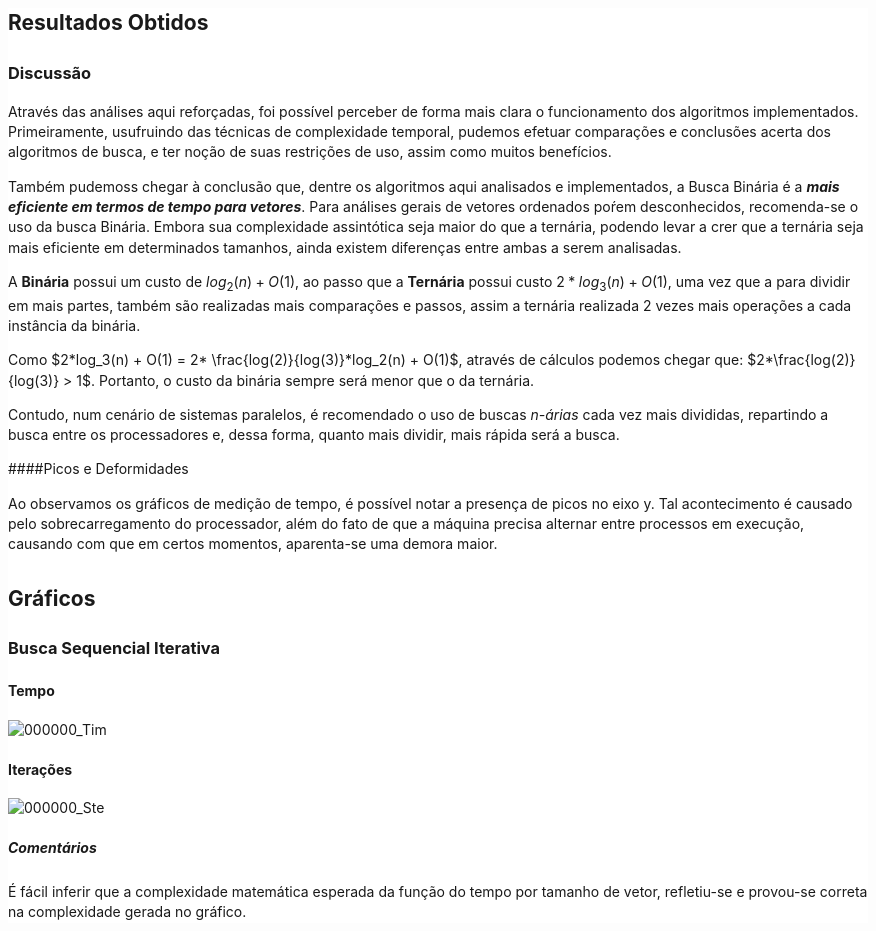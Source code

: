## Resultados Obtidos

### Discussão

Através das análises aqui reforçadas, foi possível perceber de forma mais clara o funcionamento dos algoritmos implementados. Primeiramente, usufruindo das técnicas de complexidade temporal, pudemos efetuar comparações e conclusões acerta dos algoritmos de busca, e ter noção de suas restrições de uso, assim como muitos benefícios.

Também pudemoss chegar à conclusão que, dentre os algoritmos aqui analisados e implementados, a Busca Binária é a ***mais eficiente em termos de tempo para vetores***. Para análises gerais de vetores ordenados poŕem desconhecidos, recomenda-se o uso da busca Binária. Embora sua complexidade assintótica seja maior do que a ternária, podendo levar a crer que a ternária seja mais eficiente em determinados tamanhos, ainda existem diferenças entre ambas a serem analisadas.

A **Binária** possui um custo de $log_2(n) + O(1)$, ao passo que a **Ternária** possui custo $2*log_3(n) + O(1)$, uma vez que a para dividir em mais partes, também são realizadas mais comparações e passos, assim a ternária realizada 2 vezes mais operações a cada instância da binária.

Como $2*log_3(n) + O(1) = 2* \frac{log(2)}{log(3)}*log_2(n) + O(1)$, através de cálculos podemos chegar que: $2*\frac{log(2)}{log(3)} > 1$. Portanto, o custo da binária sempre será menor que o da ternária.

Contudo, num cenário de sistemas paralelos, é recomendado o uso de buscas *n-árias* cada vez mais divididas, repartindo a busca entre os processadores e, dessa forma, quanto mais dividir, mais rápida será a busca.

####Picos e Deformidades

Ao observamos os gráficos de medição de tempo, é possível notar a presença de picos no eixo y. Tal acontecimento é causado pelo sobrecarregamento do processador, além do fato de que a máquina precisa alternar entre processos em execução, causando com que em certos momentos, aparenta-se uma demora maior.



## Gráficos

### Busca Sequencial Iterativa

#### Tempo

![000000_Tim](/home/danieloguerra/Analise-Test/Imagens/1000000_Time.png)

#### Iterações

![000000_Ste](/home/danieloguerra/Analise-Test/Imagens/1000000_Step.png)



##### Comentários

É fácil inferir que a complexidade matemática esperada da função do tempo por tamanho de vetor, refletiu-se e provou-se correta na complexidade gerada no gráfico.
